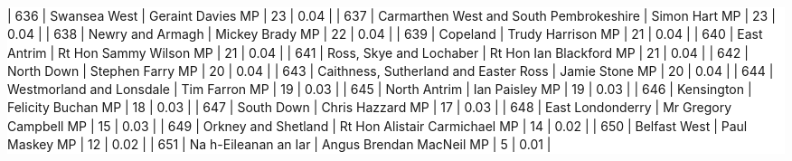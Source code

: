| 636 | Swansea West | Geraint Davies MP | 23 | 0.04 |
| 637 | Carmarthen West and South Pembrokeshire | Simon Hart MP | 23 | 0.04 |
| 638 | Newry and Armagh | Mickey Brady MP | 22 | 0.04 |
| 639 | Copeland | Trudy Harrison MP | 21 | 0.04 |
| 640 | East Antrim | Rt Hon Sammy Wilson MP | 21 | 0.04 |
| 641 | Ross, Skye and Lochaber | Rt Hon Ian Blackford MP | 21 | 0.04 |
| 642 | North Down | Stephen Farry MP | 20 | 0.04 |
| 643 | Caithness, Sutherland and Easter Ross | Jamie Stone MP | 20 | 0.04 |
| 644 | Westmorland and Lonsdale | Tim Farron MP | 19 | 0.03 |
| 645 | North Antrim | Ian Paisley MP | 19 | 0.03 |
| 646 | Kensington | Felicity Buchan MP | 18 | 0.03 |
| 647 | South Down | Chris Hazzard MP | 17 | 0.03 |
| 648 | East Londonderry | Mr Gregory Campbell MP | 15 | 0.03 |
| 649 | Orkney and Shetland | Rt Hon Alistair Carmichael MP | 14 | 0.02 |
| 650 | Belfast West | Paul Maskey MP | 12 | 0.02 |
| 651 | Na h-Eileanan an Iar | Angus Brendan MacNeil MP | 5 | 0.01 |
